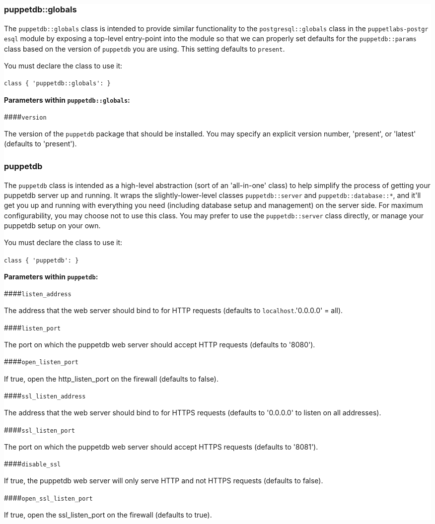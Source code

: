 ### puppetdb::globals
The `puppetdb::globals` class is intended to provide similar functionality to the `postgresql::globals` class in the `puppetlabs-postgresql` module by exposing a top-level entry-point into the module so that we can properly set defaults for the `puppetdb::params` class based on the version of `puppetdb` you are using. This setting defaults to `present`. 

You must declare the class to use it:

    class { 'puppetdb::globals': }

**Parameters within `puppetdb::globals`:**

####`version`

The version of the `puppetdb` package that should be installed.  You may specify an explicit version number, 'present', or 'latest' (defaults to 'present').

### puppetdb
The `puppetdb` class is intended as a high-level abstraction (sort of an 'all-in-one' class) to help simplify the process of getting your puppetdb server up and running. It wraps the slightly-lower-level classes `puppetdb::server` and `puppetdb::database::*`, and it'll get you up and running with everything you need (including database setup and management) on the server side.  For maximum configurability, you may choose not to use this class.  You may prefer to use the `puppetdb::server` class directly, or manage your puppetdb setup on your own.

You must declare the class to use it:

    class { 'puppetdb': }

**Parameters within `puppetdb`:**

####`listen_address`

The address that the web server should bind to for HTTP requests (defaults to `localhost`.'0.0.0.0' = all).

####`listen_port`

The port on which the puppetdb web server should accept HTTP requests (defaults to '8080').

####`open_listen_port`

If true, open the http_listen\_port on the firewall (defaults to false).

####`ssl_listen_address`

The address that the web server should bind to for HTTPS requests (defaults to '0.0.0.0' to listen on all addresses).

####`ssl_listen_port`

The port on which the puppetdb web server should accept HTTPS requests (defaults to '8081').

####`disable_ssl`

If true, the puppetdb web server will only serve HTTP and not HTTPS requests (defaults to false).

####`open_ssl_listen_port`

If true, open the ssl_listen\_port on the firewall (defaults to true).
